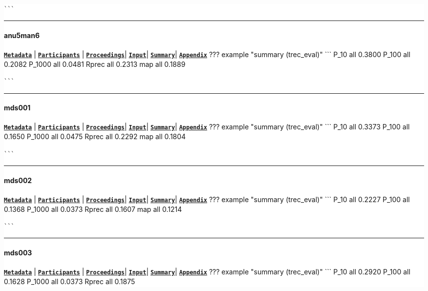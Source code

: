 	```
---
#### anu5man6 
[**`Metadata`**](./runs.md#anu5man6) | [**`Participants`**](./participants.md#anu) | [**`Proceedings`**](./proceedings.md#anu-acsys-trec-5-experiments)| [**`Input`**](https://trec.nist.gov/results/trec5/trec5.results.input/adhoc/CategoryA/input.anu5man6.gz)| [**`Summary`**](https://trec.nist.gov/results/trec5/trec5.results.summary/adhoc/CategoryA/summary.anu5man6.gz)| [**`Appendix`**](https://trec.nist.gov/pubs/trec5/appendices/A/adhoc.graphs.ps.gz)
??? example "summary (trec_eval)"
	```
	P_10		all	0.3800
	P_100		all	0.2082
	P_1000		all	0.0481
	Rprec		all	0.2313
	map			all	0.1889

	```
---
#### mds001 
[**`Metadata`**](./runs.md#mds001) | [**`Participants`**](./participants.md#citri) | [**`Proceedings`**](./proceedings.md#the-mds-experiments-for-trec5)| [**`Input`**](https://trec.nist.gov/results/trec5/trec5.results.input/adhoc/CategoryA/input.mds001.gz)| [**`Summary`**](https://trec.nist.gov/results/trec5/trec5.results.summary/adhoc/CategoryA/summary.mds001.gz)| [**`Appendix`**](https://trec.nist.gov/pubs/trec5/appendices/A/adhoc.graphs.ps.gz)
??? example "summary (trec_eval)"
	```
	P_10		all	0.3373
	P_100		all	0.1650
	P_1000		all	0.0475
	Rprec		all	0.2292
	map			all	0.1804

	```
---
#### mds002 
[**`Metadata`**](./runs.md#mds002) | [**`Participants`**](./participants.md#citri) | [**`Proceedings`**](./proceedings.md#the-mds-experiments-for-trec5)| [**`Input`**](https://trec.nist.gov/results/trec5/trec5.results.input/adhoc/CategoryA/input.mds002.gz)| [**`Summary`**](https://trec.nist.gov/results/trec5/trec5.results.summary/adhoc/CategoryA/summary.mds002.gz)| [**`Appendix`**](https://trec.nist.gov/pubs/trec5/appendices/A/adhoc.graphs.ps.gz)
??? example "summary (trec_eval)"
	```
	P_10		all	0.2227
	P_100		all	0.1368
	P_1000		all	0.0373
	Rprec		all	0.1607
	map			all	0.1214

	```
---
#### mds003 
[**`Metadata`**](./runs.md#mds003) | [**`Participants`**](./participants.md#citri) | [**`Proceedings`**](./proceedings.md#the-mds-experiments-for-trec5)| [**`Input`**](https://trec.nist.gov/results/trec5/trec5.results.input/adhoc/CategoryA/input.mds003.gz)| [**`Summary`**](https://trec.nist.gov/results/trec5/trec5.results.summary/adhoc/CategoryA/summary.mds003.gz)| [**`Appendix`**](https://trec.nist.gov/pubs/trec5/appendices/A/adhoc.graphs.ps.gz)
??? example "summary (trec_eval)"
	```
	P_10		all	0.2920
	P_100		all	0.1628
	P_1000		all	0.0373
	Rprec		all	0.1875